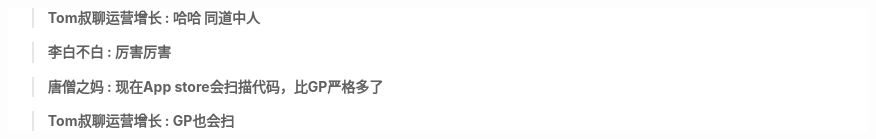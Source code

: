 <blockquote >
<span> <strong>Tom叔聊运营增长 : 哈哈 同道中人 </strong></span>
</blockquote>

<blockquote >
<span> <strong>李白不白 : 厉害厉害 </strong></span>
</blockquote>

<blockquote >
<span> <strong>唐僧之妈 : 现在App store会扫描代码，比GP严格多了 </strong></span>
</blockquote>

<blockquote >
<span> <strong>Tom叔聊运营增长 : GP也会扫 </strong></span>
</blockquote>

</div>
</div>